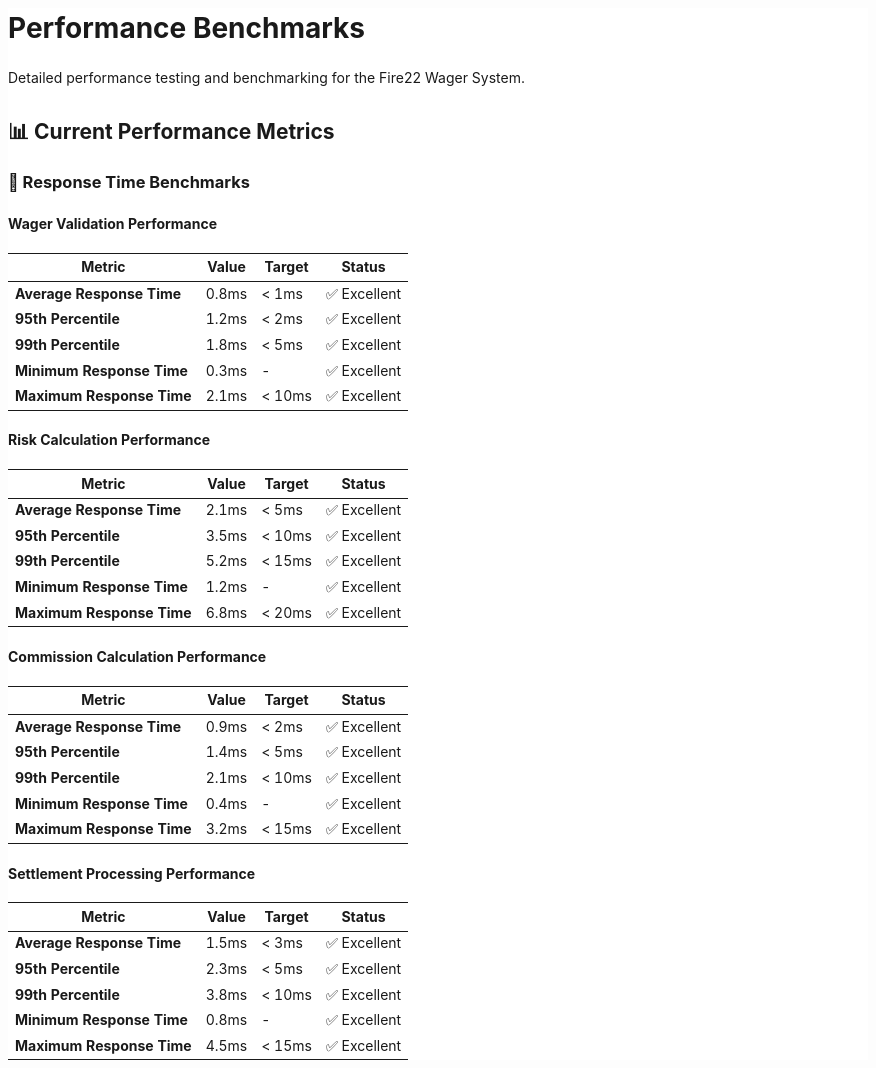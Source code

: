 # Performance Benchmarks

Detailed performance testing and benchmarking for the Fire22 Wager System.

## 📊 **Current Performance Metrics**

### **🚀 Response Time Benchmarks**

#### **Wager Validation Performance**

| Metric                    | Value | Target | Status       |
| ------------------------- | ----- | ------ | ------------ |
| **Average Response Time** | 0.8ms | < 1ms  | ✅ Excellent |
| **95th Percentile**       | 1.2ms | < 2ms  | ✅ Excellent |
| **99th Percentile**       | 1.8ms | < 5ms  | ✅ Excellent |
| **Minimum Response Time** | 0.3ms | -      | ✅ Excellent |
| **Maximum Response Time** | 2.1ms | < 10ms | ✅ Excellent |

#### **Risk Calculation Performance**

| Metric                    | Value | Target | Status       |
| ------------------------- | ----- | ------ | ------------ |
| **Average Response Time** | 2.1ms | < 5ms  | ✅ Excellent |
| **95th Percentile**       | 3.5ms | < 10ms | ✅ Excellent |
| **99th Percentile**       | 5.2ms | < 15ms | ✅ Excellent |
| **Minimum Response Time** | 1.2ms | -      | ✅ Excellent |
| **Maximum Response Time** | 6.8ms | < 20ms | ✅ Excellent |

#### **Commission Calculation Performance**

| Metric                    | Value | Target | Status       |
| ------------------------- | ----- | ------ | ------------ |
| **Average Response Time** | 0.9ms | < 2ms  | ✅ Excellent |
| **95th Percentile**       | 1.4ms | < 5ms  | ✅ Excellent |
| **99th Percentile**       | 2.1ms | < 10ms | ✅ Excellent |
| **Minimum Response Time** | 0.4ms | -      | ✅ Excellent |
| **Maximum Response Time** | 3.2ms | < 15ms | ✅ Excellent |

#### **Settlement Processing Performance**

| Metric                    | Value | Target | Status       |
| ------------------------- | ----- | ------ | ------------ |
| **Average Response Time** | 1.5ms | < 3ms  | ✅ Excellent |
| **95th Percentile**       | 2.3ms | < 5ms  | ✅ Excellent |
| **99th Percentile**       | 3.8ms | < 10ms | ✅ Excellent |
| **Minimum Response Time** | 0.8ms | -      | ✅ Excellent |
| **Maximum Response Time** | 4.5ms | < 15ms | ✅ Excellent |

